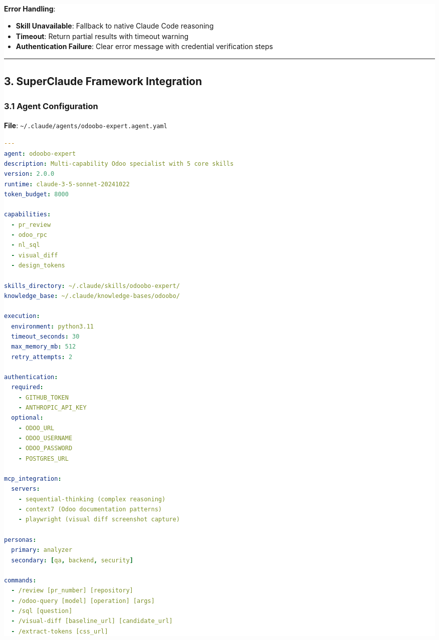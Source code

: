 **Error Handling**:

- **Skill Unavailable**: Fallback to native Claude Code reasoning
- **Timeout**: Return partial results with timeout warning
- **Authentication Failure**: Clear error message with credential verification steps

---

## 3. SuperClaude Framework Integration

### 3.1 Agent Configuration

**File**: `~/.claude/agents/odoobo-expert.agent.yaml`

```yaml
---
agent: odoobo-expert
description: Multi-capability Odoo specialist with 5 core skills
version: 2.0.0
runtime: claude-3-5-sonnet-20241022
token_budget: 8000

capabilities:
  - pr_review
  - odoo_rpc
  - nl_sql
  - visual_diff
  - design_tokens

skills_directory: ~/.claude/skills/odoobo-expert/
knowledge_base: ~/.claude/knowledge-bases/odoobo/

execution:
  environment: python3.11
  timeout_seconds: 30
  max_memory_mb: 512
  retry_attempts: 2

authentication:
  required:
    - GITHUB_TOKEN
    - ANTHROPIC_API_KEY
  optional:
    - ODOO_URL
    - ODOO_USERNAME
    - ODOO_PASSWORD
    - POSTGRES_URL

mcp_integration:
  servers:
    - sequential-thinking (complex reasoning)
    - context7 (Odoo documentation patterns)
    - playwright (visual diff screenshot capture)

personas:
  primary: analyzer
  secondary: [qa, backend, security]

commands:
  - /review [pr_number] [repository]
  - /odoo-query [model] [operation] [args]
  - /sql [question]
  - /visual-diff [baseline_url] [candidate_url]
  - /extract-tokens [css_url]
```